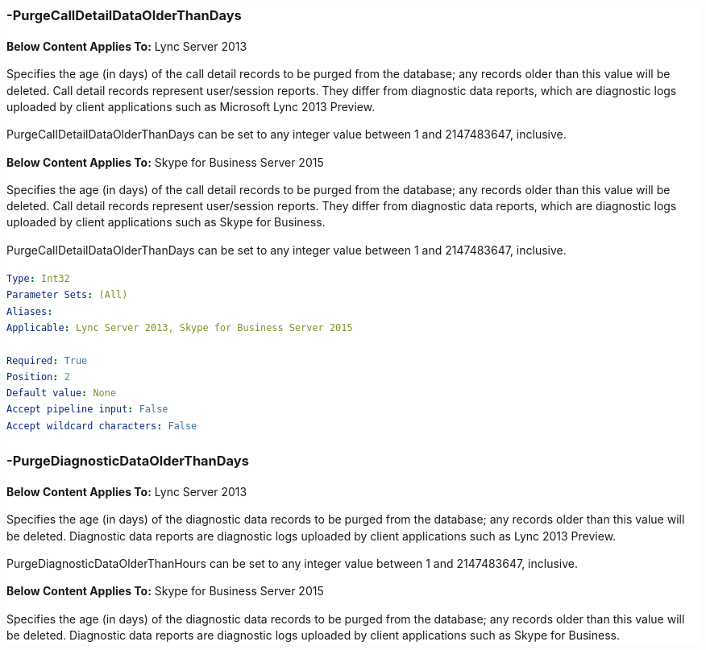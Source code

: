 ### -PurgeCallDetailDataOlderThanDays
**Below Content Applies To:** Lync Server 2013

Specifies the age (in days) of the call detail records to be purged from the database; any records older than this value will be deleted.
Call detail records represent user/session reports.
They differ from diagnostic data reports, which are diagnostic logs uploaded by client applications such as Microsoft Lync 2013 Preview.

PurgeCallDetailDataOlderThanDays can be set to any integer value between 1 and 2147483647, inclusive.



**Below Content Applies To:** Skype for Business Server 2015

Specifies the age (in days) of the call detail records to be purged from the database; any records older than this value will be deleted.
Call detail records represent user/session reports.
They differ from diagnostic data reports, which are diagnostic logs uploaded by client applications such as Skype for Business.

PurgeCallDetailDataOlderThanDays can be set to any integer value between 1 and 2147483647, inclusive.



```yaml
Type: Int32
Parameter Sets: (All)
Aliases: 
Applicable: Lync Server 2013, Skype for Business Server 2015

Required: True
Position: 2
Default value: None
Accept pipeline input: False
Accept wildcard characters: False
```

### -PurgeDiagnosticDataOlderThanDays
**Below Content Applies To:** Lync Server 2013

Specifies the age (in days) of the diagnostic data records to be purged from the database; any records older than this value will be deleted.
Diagnostic data reports are diagnostic logs uploaded by client applications such as Lync 2013 Preview.

PurgeDiagnosticDataOlderThanHours can be set to any integer value between 1 and 2147483647, inclusive.



**Below Content Applies To:** Skype for Business Server 2015

Specifies the age (in days) of the diagnostic data records to be purged from the database; any records older than this value will be deleted.
Diagnostic data reports are diagnostic logs uploaded by client applications such as Skype for Business.
